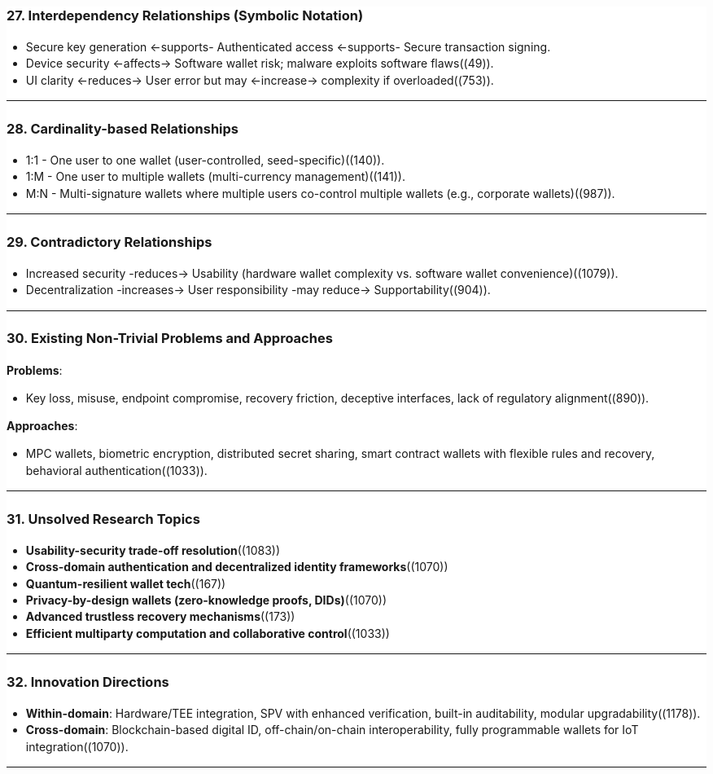 ### 27. Interdependency Relationships (Symbolic Notation)

- Secure key generation <-supports- Authenticated access <-supports- Secure transaction signing.
- Device security <-affects-> Software wallet risk; malware exploits software flaws((49)).
- UI clarity <-reduces-> User error but may <-increase-> complexity if overloaded((753)).

---

### 28. Cardinality-based Relationships

- 1:1 - One user to one wallet (user-controlled, seed-specific)((140)).
- 1:M - One user to multiple wallets (multi-currency management)((141)).
- M:N - Multi-signature wallets where multiple users co-control multiple wallets (e.g., corporate wallets)((987)).

---

### 29. Contradictory Relationships

- Increased security -reduces-> Usability (hardware wallet complexity vs. software wallet convenience)((1079)).
- Decentralization -increases-> User responsibility -may reduce-> Supportability((904)).

---

### 30. Existing Non-Trivial Problems and Approaches

**Problems**:  
- Key loss, misuse, endpoint compromise, recovery friction, deceptive interfaces, lack of regulatory alignment((890)).

**Approaches**:  
- MPC wallets, biometric encryption, distributed secret sharing, smart contract wallets with flexible rules and recovery, behavioral authentication((1033)).

---

### 31. Unsolved Research Topics

- **Usability-security trade-off resolution**((1083))
- **Cross-domain authentication and decentralized identity frameworks**((1070))
- **Quantum-resilient wallet tech**((167))
- **Privacy-by-design wallets (zero-knowledge proofs, DIDs)**((1070))
- **Advanced trustless recovery mechanisms**((173))
- **Efficient multiparty computation and collaborative control**((1033))

---

### 32. Innovation Directions

- **Within-domain**: Hardware/TEE integration, SPV with enhanced verification, built-in auditability, modular upgradability((1178)).
- **Cross-domain**: Blockchain-based digital ID, off-chain/on-chain interoperability, fully programmable wallets for IoT integration((1070)).

---